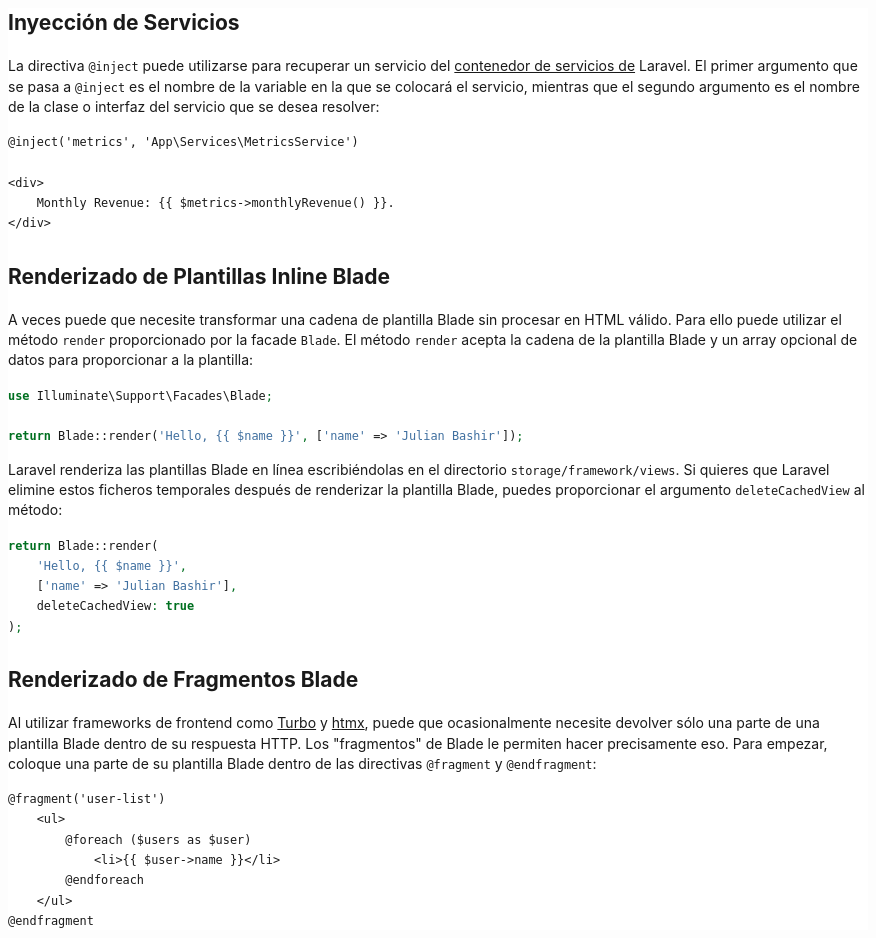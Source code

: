 []()

## Inyección de Servicios

La directiva `@inject` puede utilizarse para recuperar un servicio del [contenedor de servicios de](/docs/%7B%7Bversion%7D%7D/container) Laravel. El primer argumento que se pasa a `@inject` es el nombre de la variable en la que se colocará el servicio, mientras que el segundo argumento es el nombre de la clase o interfaz del servicio que se desea resolver:

```blade
@inject('metrics', 'App\Services\MetricsService')

<div>
    Monthly Revenue: {{ $metrics->monthlyRevenue() }}.
</div>
```

[]()

## Renderizado de Plantillas Inline Blade

A veces puede que necesite transformar una cadena de plantilla Blade sin procesar en HTML válido. Para ello puede utilizar el método `render` proporcionado por la facade `Blade`. El método `render` acepta la cadena de la plantilla Blade y un array opcional de datos para proporcionar a la plantilla:

```php
use Illuminate\Support\Facades\Blade;

return Blade::render('Hello, {{ $name }}', ['name' => 'Julian Bashir']);
```

Laravel renderiza las plantillas Blade en línea escribiéndolas en el directorio `storage/framework/views`. Si quieres que Laravel elimine estos ficheros temporales después de renderizar la plantilla Blade, puedes proporcionar el argumento `deleteCachedView` al método:

```php
return Blade::render(
    'Hello, {{ $name }}',
    ['name' => 'Julian Bashir'],
    deleteCachedView: true
);
```

[]()

## Renderizado de Fragmentos Blade

Al utilizar frameworks de frontend como [Turbo](https://turbo.hotwired.dev/) y [htmx](https://htmx.org/), puede que ocasionalmente necesite devolver sólo una parte de una plantilla Blade dentro de su respuesta HTTP. Los "fragmentos" de Blade le permiten hacer precisamente eso. Para empezar, coloque una parte de su plantilla Blade dentro de las directivas `@fragment` y `@endfragment`:

```blade
@fragment('user-list')
    <ul>
        @foreach ($users as $user)
            <li>{{ $user->name }}</li>
        @endforeach
    </ul>
@endfragment
```
